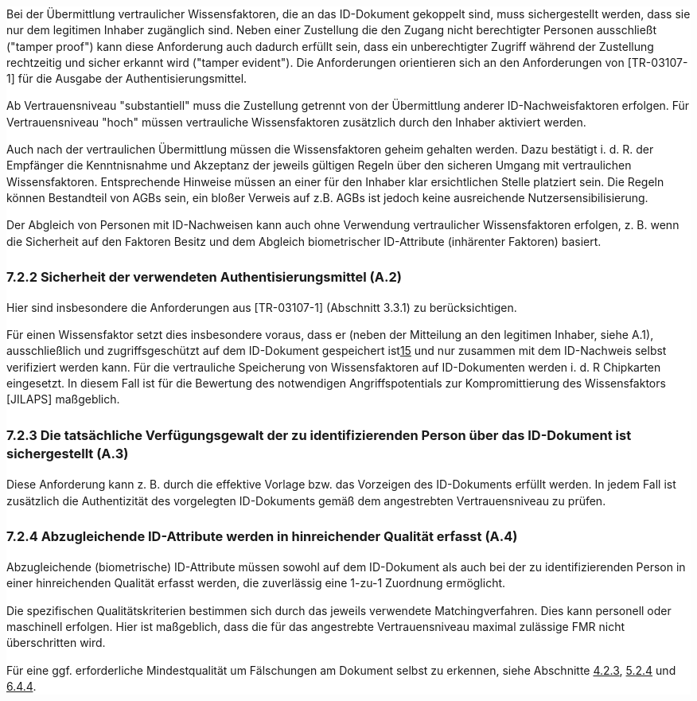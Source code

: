 Bei der Übermittlung vertraulicher Wissensfaktoren, die an das ID-Dokument gekoppelt sind, muss sichergestellt werden, dass sie nur dem legitimen Inhaber zugänglich sind. Neben einer Zustellung die den Zugang nicht berechtigter Personen ausschließt ("tamper proof") kann diese Anforderung auch dadurch erfüllt sein, dass ein unberechtigter Zugriff während der Zustellung rechtzeitig und sicher erkannt wird ("tamper evident"). Die Anforderungen orientieren sich an den Anforderungen von [TR-03107-1] für die Ausgabe der Authentisierungsmittel.

Ab Vertrauensniveau "substantiell" muss die Zustellung getrennt von der Übermittlung anderer ID-Nachweisfaktoren erfolgen. Für Vertrauensniveau "hoch" müssen vertrauliche Wissensfaktoren zusätzlich durch den Inhaber aktiviert werden.

Auch nach der vertraulichen Übermittlung müssen die Wissensfaktoren geheim gehalten werden. Dazu bestätigt i. d. R. der Empfänger die Kenntnisnahme und Akzeptanz der jeweils gültigen Regeln über den sicheren Umgang mit vertraulichen Wissensfaktoren. Entsprechende Hinweise müssen an einer für den Inhaber klar ersichtlichen Stelle platziert sein. Die Regeln können Bestandteil von AGBs sein, ein bloßer Verweis auf z.B. AGBs ist jedoch keine ausreichende Nutzersensibilisierung.

Der Abgleich von Personen mit ID-Nachweisen kann auch ohne Verwendung vertraulicher Wissensfaktoren erfolgen, z. B. wenn die Sicherheit auf den Faktoren Besitz und dem Abgleich biometrischer ID-Attribute (inhärenter Faktoren) basiert.

### 7.2.2 Sicherheit der verwendeten Authentisierungsmittel (A.2)

Hier sind insbesondere die Anforderungen aus [TR-03107-1] (Abschnitt 3.3.1) zu berücksichtigen.

Für einen Wissensfaktor setzt dies insbesondere voraus, dass er (neben der Mitteilung an den legitimen Inhaber, siehe A.1), ausschließlich und zugriffsgeschützt auf dem ID-Dokument gespeichert ist[15](#page-29-0) und nur zusammen mit dem ID-Nachweis selbst verifiziert werden kann. Für die vertrauliche Speicherung von Wissensfaktoren auf ID-Dokumenten werden i. d. R Chipkarten eingesetzt. In diesem Fall ist für die Bewertung des notwendigen Angriffspotentials zur Kompromittierung des Wissensfaktors [JILAPS] maßgeblich.

### 7.2.3 Die tatsächliche Verfügungsgewalt der zu identifizierenden Person über das ID-Dokument ist sichergestellt (A.3)

Diese Anforderung kann z. B. durch die effektive Vorlage bzw. das Vorzeigen des ID-Dokuments erfüllt werden. In jedem Fall ist zusätzlich die Authentizität des vorgelegten ID-Dokuments gemäß dem angestrebten Vertrauensniveau zu prüfen.

### 7.2.4 Abzugleichende ID-Attribute werden in hinreichender Qualität erfasst (A.4)

Abzugleichende (biometrische) ID-Attribute müssen sowohl auf dem ID-Dokument als auch bei der zu identifizierenden Person in einer hinreichenden Qualität erfasst werden, die zuverlässig eine 1-zu-1 Zuordnung ermöglicht.

Die spezifischen Qualitätskriterien bestimmen sich durch das jeweils verwendete Matchingverfahren. Dies kann personell oder maschinell erfolgen. Hier ist maßgeblich, dass die für das angestrebte Vertrauensniveau maximal zulässige FMR nicht überschritten wird.

Für eine ggf. erforderliche Mindestqualität um Fälschungen am Dokument selbst zu erkennen, siehe Abschnitte [4.2.3](#page-14-1), [5.2.4](#page-22-1) und [6.4.4](#page-26-1).
